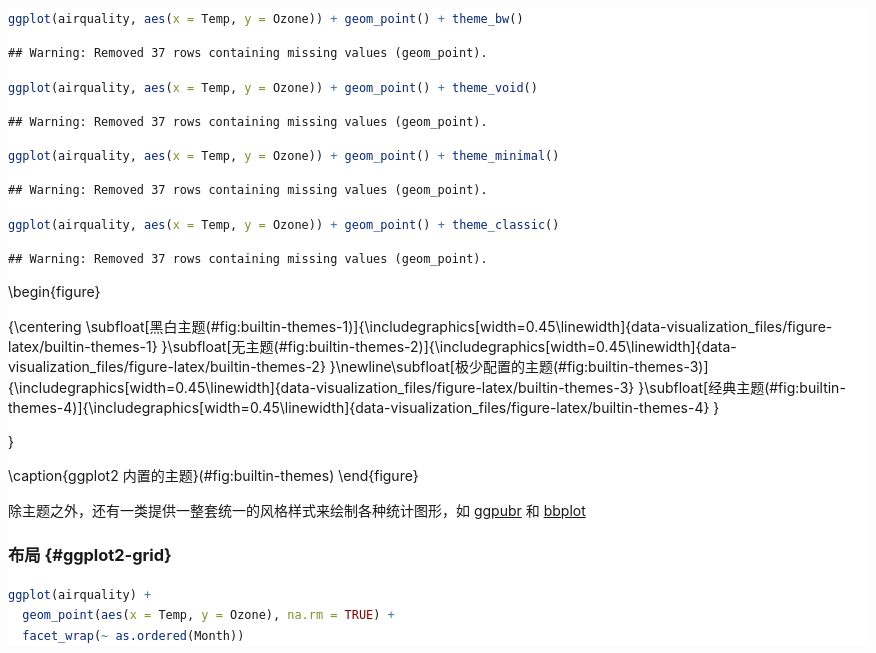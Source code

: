 
```r
ggplot(airquality, aes(x = Temp, y = Ozone)) + geom_point() + theme_bw()
```

```
## Warning: Removed 37 rows containing missing values (geom_point).
```

```r
ggplot(airquality, aes(x = Temp, y = Ozone)) + geom_point() + theme_void()
```

```
## Warning: Removed 37 rows containing missing values (geom_point).
```

```r
ggplot(airquality, aes(x = Temp, y = Ozone)) + geom_point() + theme_minimal()
```

```
## Warning: Removed 37 rows containing missing values (geom_point).
```

```r
ggplot(airquality, aes(x = Temp, y = Ozone)) + geom_point() + theme_classic()
```

```
## Warning: Removed 37 rows containing missing values (geom_point).
```

\begin{figure}

{\centering \subfloat[黑白主题(\#fig:builtin-themes-1)]{\includegraphics[width=0.45\linewidth]{data-visualization_files/figure-latex/builtin-themes-1} }\subfloat[无主题(\#fig:builtin-themes-2)]{\includegraphics[width=0.45\linewidth]{data-visualization_files/figure-latex/builtin-themes-2} }\newline\subfloat[极少配置的主题(\#fig:builtin-themes-3)]{\includegraphics[width=0.45\linewidth]{data-visualization_files/figure-latex/builtin-themes-3} }\subfloat[经典主题(\#fig:builtin-themes-4)]{\includegraphics[width=0.45\linewidth]{data-visualization_files/figure-latex/builtin-themes-4} }

}

\caption{ggplot2 内置的主题}(\#fig:builtin-themes)
\end{figure}

除主题之外，还有一类提供一整套统一的风格样式来绘制各种统计图形，如 [ggpubr](https://github.com/kassambara/ggpubr) 和 [bbplot](https://github.com/bbc/bbplot)



### 布局 {#ggplot2-grid}


```r
ggplot(airquality) + 
  geom_point(aes(x = Temp, y = Ozone), na.rm = TRUE) + 
  facet_wrap(~ as.ordered(Month))
```




[^why-ggplot2]: http://varianceexplained.org/r/why-I-use-ggplot2/
[^why-not-ggplot2]: https://simplystatistics.org/2016/02/11/why-i-dont-use-ggplot2/
[^BG-help-2007]: <https://stat.ethz.ch/pipermail/r-help/2007-October/142420.html>
[^font-cmr]: <https://www.stat.auckland.ac.nz/~paul/R/CM/CMR.html>
[^font-maori]: <https://www.stat.auckland.ac.nz/~paul/Reports/maori/maori.html>
[^hcl-palettes]: https://developer.r-project.org/Blog/public/2019/04/01/hcl-based-color-palettes-in-grdevices/index.html